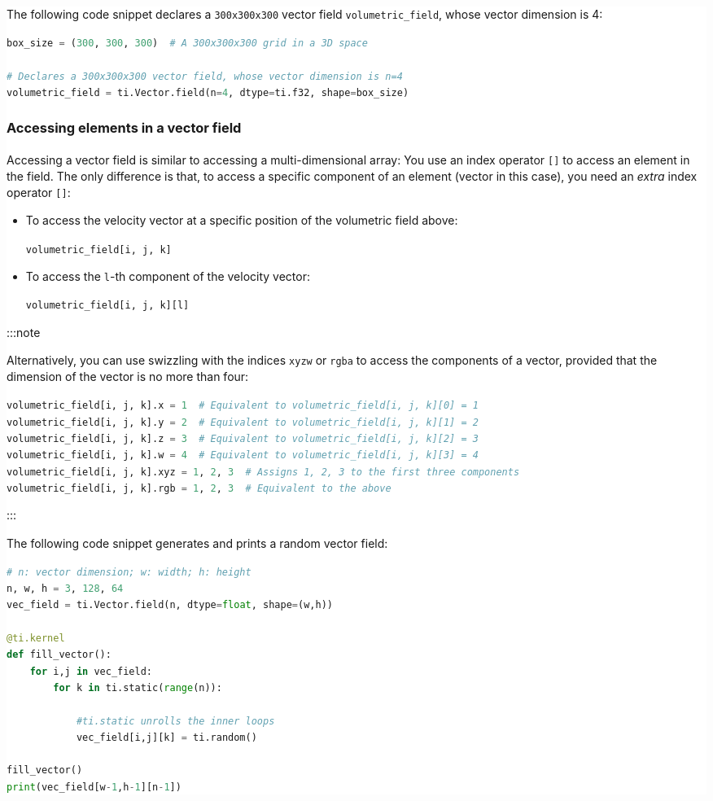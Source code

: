 The following code snippet declares a `300x300x300` vector field `volumetric_field`, whose vector dimension is 4:

```python
box_size = (300, 300, 300)  # A 300x300x300 grid in a 3D space

# Declares a 300x300x300 vector field, whose vector dimension is n=4
volumetric_field = ti.Vector.field(n=4, dtype=ti.f32, shape=box_size)
```

### Accessing elements in a vector field

Accessing a vector field is similar to accessing a multi-dimensional array: You use an index operator `[]` to access an element in the field. The only difference is that, to access a specific component of an element (vector in this case), you need an *extra* index operator `[]`:

- To access the velocity vector at a specific position of the volumetric field above:

  `volumetric_field[i, j, k]`

- To access the `l`-th component of the velocity vector:

  `volumetric_field[i, j, k][l]`

:::note

Alternatively, you can use swizzling with the indices `xyzw` or `rgba` to access the components of a vector, provided that the dimension of the vector is no more than four:
  ```python cont
volumetric_field[i, j, k].x = 1  # Equivalent to volumetric_field[i, j, k][0] = 1
volumetric_field[i, j, k].y = 2  # Equivalent to volumetric_field[i, j, k][1] = 2
volumetric_field[i, j, k].z = 3  # Equivalent to volumetric_field[i, j, k][2] = 3
volumetric_field[i, j, k].w = 4  # Equivalent to volumetric_field[i, j, k][3] = 4
volumetric_field[i, j, k].xyz = 1, 2, 3  # Assigns 1, 2, 3 to the first three components
volumetric_field[i, j, k].rgb = 1, 2, 3  # Equivalent to the above
  ```

:::

The following code snippet generates and prints a random vector field:

```python
# n: vector dimension; w: width; h: height
n, w, h = 3, 128, 64
vec_field = ti.Vector.field(n, dtype=float, shape=(w,h))

@ti.kernel
def fill_vector():
    for i,j in vec_field:
        for k in ti.static(range(n)):

            #ti.static unrolls the inner loops
            vec_field[i,j][k] = ti.random()

fill_vector()
print(vec_field[w-1,h-1][n-1])
```
